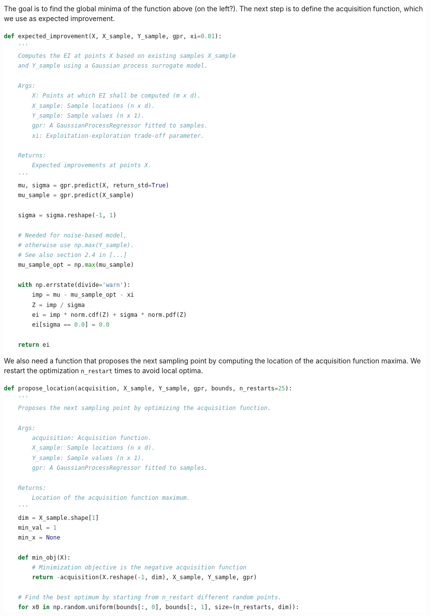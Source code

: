 
The goal is to find the global minima of the function above (on the left?). The next step is to define the acquisition function, which we use as expected improvement.

```python
def expected_improvement(X, X_sample, Y_sample, gpr, xi=0.01):
    '''
    Computes the EI at points X based on existing samples X_sample
    and Y_sample using a Gaussian process surrogate model.

    Args:
        X: Points at which EI shall be computed (m x d).
        X_sample: Sample locations (n x d).
        Y_sample: Sample values (n x 1).
        gpr: A GaussianProcessRegressor fitted to samples.
        xi: Exploitation-exploration trade-off parameter.

    Returns:
        Expected improvements at points X.
    '''
    mu, sigma = gpr.predict(X, return_std=True)
    mu_sample = gpr.predict(X_sample)

    sigma = sigma.reshape(-1, 1)

    # Needed for noise-based model,
    # otherwise use np.max(Y_sample).
    # See also section 2.4 in [...]
    mu_sample_opt = np.max(mu_sample)

    with np.errstate(divide='warn'):
        imp = mu - mu_sample_opt - xi
        Z = imp / sigma
        ei = imp * norm.cdf(Z) + sigma * norm.pdf(Z)
        ei[sigma == 0.0] = 0.0

    return ei
```

We also need a function that proposes the next sampling point by computing the location of the acquisition function maxima. We restart the optimization `n_restart` times to avoid local optima.

```python
def propose_location(acquisition, X_sample, Y_sample, gpr, bounds, n_restarts=25):
    '''
    Proposes the next sampling point by optimizing the acquisition function.

    Args:
        acquisition: Acquisition function.
        X_sample: Sample locations (n x d).
        Y_sample: Sample values (n x 1).
        gpr: A GaussianProcessRegressor fitted to samples.

    Returns:
        Location of the acquisition function maximum.
    '''
    dim = X_sample.shape[1]
    min_val = 1
    min_x = None

    def min_obj(X):
        # Minimization objective is the negative acquisition function
        return -acquisition(X.reshape(-1, dim), X_sample, Y_sample, gpr)

    # Find the best optimum by starting from n_restart different random points.
    for x0 in np.random.uniform(bounds[:, 0], bounds[:, 1], size=(n_restarts, dim)):
```
